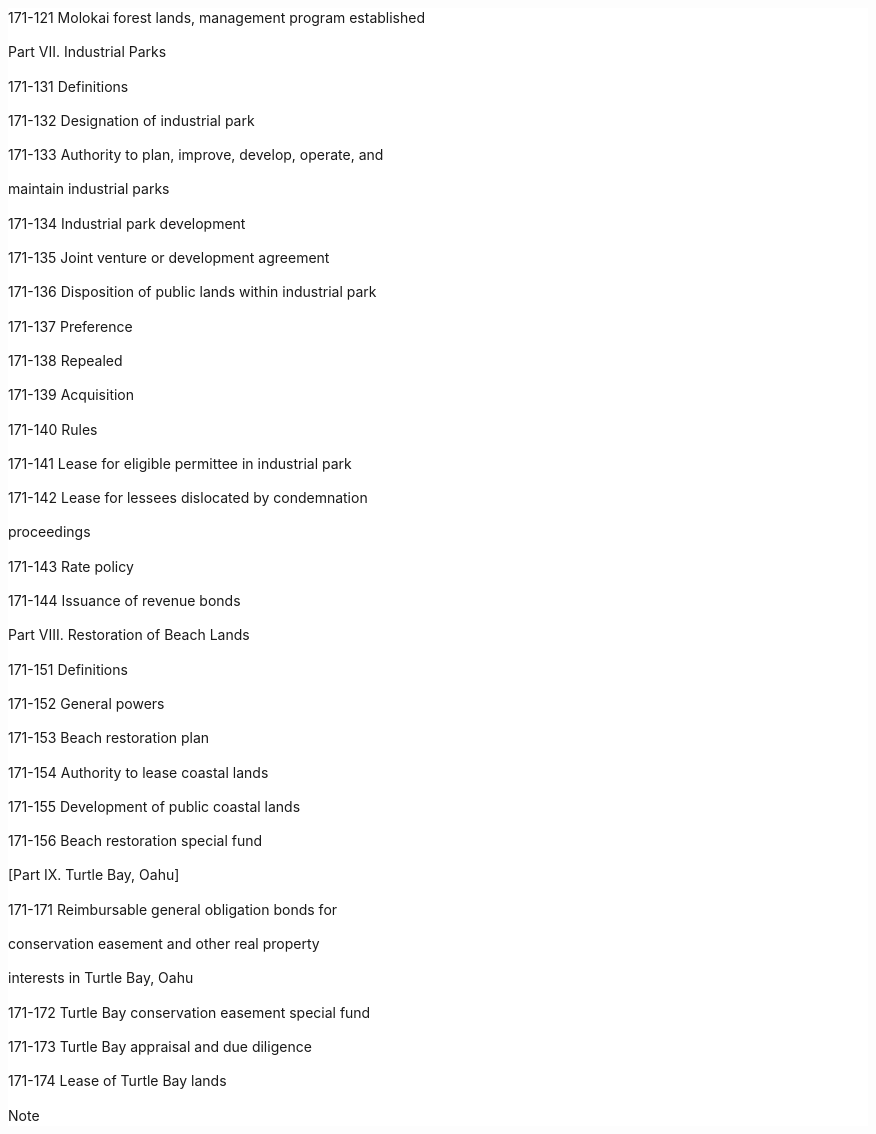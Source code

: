 171-121 Molokai forest lands, management program established

Part VII. Industrial Parks

171-131 Definitions

171-132 Designation of industrial park

171-133 Authority to plan, improve, develop, operate, and

maintain industrial parks

171-134 Industrial park development

171-135 Joint venture or development agreement

171-136 Disposition of public lands within industrial park

171-137 Preference

171-138 Repealed

171-139 Acquisition

171-140 Rules

171-141 Lease for eligible permittee in industrial park

171-142 Lease for lessees dislocated by condemnation

proceedings

171-143 Rate policy

171-144 Issuance of revenue bonds

Part VIII. Restoration of Beach Lands

171-151 Definitions

171-152 General powers

171-153 Beach restoration plan

171-154 Authority to lease coastal lands

171-155 Development of public coastal lands

171-156 Beach restoration special fund

[Part IX. Turtle Bay, Oahu]

171-171 Reimbursable general obligation bonds for

conservation easement and other real property

interests in Turtle Bay, Oahu

171-172 Turtle Bay conservation easement special fund

171-173 Turtle Bay appraisal and due diligence

171-174 Lease of Turtle Bay lands

Note
